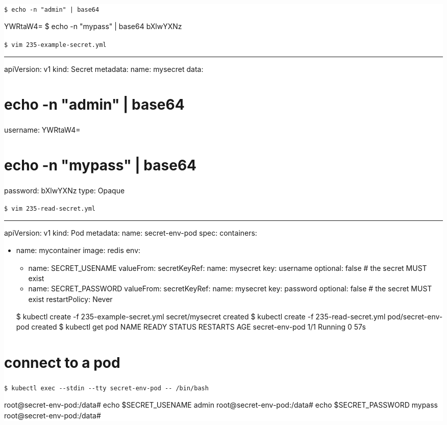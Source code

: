 


    $ echo -n "admin" | base64
YWRtaW4=
    $ echo -n "mypass" | base64
bXlwYXNz

    $ vim 235-example-secret.yml
---
apiVersion: v1
kind: Secret
metadata:
  name: mysecret
data:
  # echo -n "admin" | base64
  username: YWRtaW4=
  # echo -n "mypass" | base64
  password: bXlwYXNz
type: Opaque

    $ vim 235-read-secret.yml
---
apiVersion: v1
kind: Pod
metadata:
  name: secret-env-pod
spec:
  containers:
  - name: mycontainer
    image: redis
    env:
      - name: SECRET_USENAME
        valueFrom:
          secretKeyRef:
            name: mysecret
            key: username
            optional: false # the secret MUST exist
      - name: SECRET_PASSWORD
        valueFrom:
          secretKeyRef:
            name: mysecret
            key: password
            optional: false # the secret MUST exist
  restartPolicy: Never


    $ kubectl create -f 235-example-secret.yml
secret/mysecret created
    $ kubectl create -f 235-read-secret.yml
pod/secret-env-pod created
    $ kubectl get pod
NAME             READY   STATUS    RESTARTS   AGE
secret-env-pod   1/1     Running   0          57s

# connect to a pod
    $ kubectl exec --stdin --tty secret-env-pod -- /bin/bash
root@secret-env-pod:/data# echo $SECRET_USENAME
admin
root@secret-env-pod:/data# echo $SECRET_PASSWORD
mypass
root@secret-env-pod:/data# 
